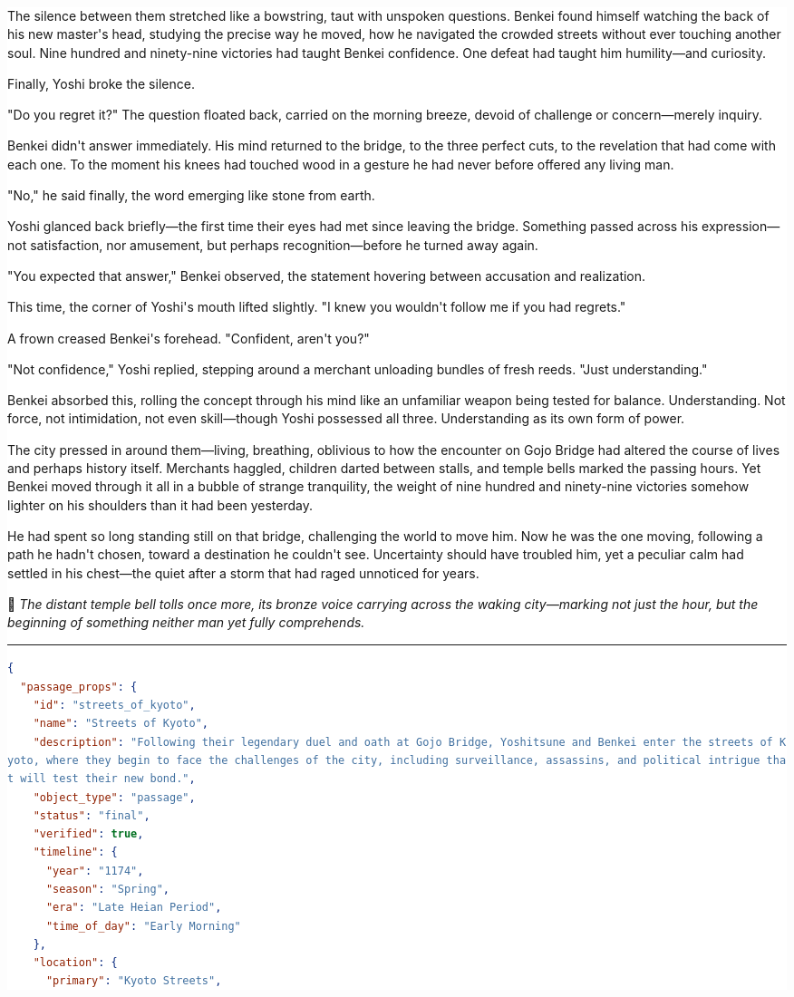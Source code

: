 The silence between them stretched like a bowstring, taut with unspoken questions. Benkei found himself watching the back of his new master's head, studying the precise way he moved, how he navigated the crowded streets without ever touching another soul. Nine hundred and ninety-nine victories had taught Benkei confidence. One defeat had taught him humility—and curiosity.

Finally, Yoshi broke the silence.

"Do you regret it?" The question floated back, carried on the morning breeze, devoid of challenge or concern—merely inquiry.

Benkei didn't answer immediately. His mind returned to the bridge, to the three perfect cuts, to the revelation that had come with each one. To the moment his knees had touched wood in a gesture he had never before offered any living man.

"No," he said finally, the word emerging like stone from earth.

Yoshi glanced back briefly—the first time their eyes had met since leaving the bridge. Something passed across his expression—not satisfaction, nor amusement, but perhaps recognition—before he turned away again.

"You expected that answer," Benkei observed, the statement hovering between accusation and realization.

This time, the corner of Yoshi's mouth lifted slightly. "I knew you wouldn't follow me if you had regrets."

A frown creased Benkei's forehead. "Confident, aren't you?"

"Not confidence," Yoshi replied, stepping around a merchant unloading bundles of fresh reeds. "Just understanding."

Benkei absorbed this, rolling the concept through his mind like an unfamiliar weapon being tested for balance. Understanding. Not force, not intimidation, not even skill—though Yoshi possessed all three. Understanding as its own form of power.

The city pressed in around them—living, breathing, oblivious to how the encounter on Gojo Bridge had altered the course of lives and perhaps history itself. Merchants haggled, children darted between stalls, and temple bells marked the passing hours. Yet Benkei moved through it all in a bubble of strange tranquility, the weight of nine hundred and ninety-nine victories somehow lighter on his shoulders than it had been yesterday.

He had spent so long standing still on that bridge, challenging the world to move him. Now he was the one moving, following a path he hadn't chosen, toward a destination he couldn't see. Uncertainty should have troubled him, yet a peculiar calm had settled in his chest—the quiet after a storm that had raged unnoticed for years.

🎵 _The distant temple bell tolls once more, its bronze voice carrying across the waking city—marking not just the hour, but the beginning of something neither man yet fully comprehends._

---

```json
{
  "passage_props": {
    "id": "streets_of_kyoto",
    "name": "Streets of Kyoto",
    "description": "Following their legendary duel and oath at Gojo Bridge, Yoshitsune and Benkei enter the streets of Kyoto, where they begin to face the challenges of the city, including surveillance, assassins, and political intrigue that will test their new bond.",
    "object_type": "passage",
    "status": "final",
    "verified": true,
    "timeline": {
      "year": "1174",
      "season": "Spring",
      "era": "Late Heian Period",
      "time_of_day": "Early Morning"
    },
    "location": {
      "primary": "Kyoto Streets",
```